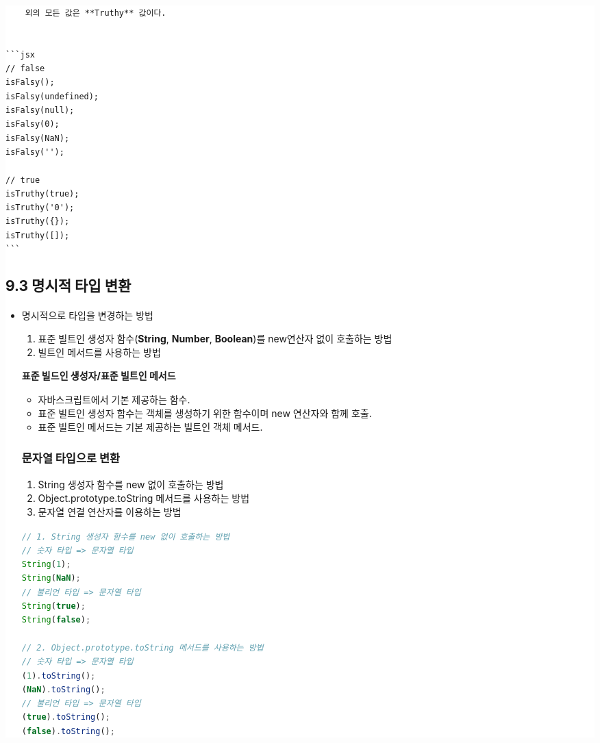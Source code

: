         외의 모든 값은 **Truthy** 값이다.
        
    
    ```jsx
    // false
    isFalsy();
    isFalsy(undefined);
    isFalsy(null);
    isFalsy(0);
    isFalsy(NaN);
    isFalsy('');
    
    // true
    isTruthy(true);
    isTruthy('0');
    isTruthy({});
    isTruthy([]);
    ```
    

## 9.3 명시적 타입 변환

- 명시적으로 타입을 변경하는 방법
    1. 표준 빌트인 생성자 함수(**String**, **Number**, **Boolean**)를 new연산자 없이 호출하는 방법
    2. 빌트인 메서드를 사용하는 방법
    
    **표준 빌드인 생성자/표준 빌트인 메서드**
    
    - 자바스크립트에서 기본 제공하는 함수.
    - 표준 빌트인 생성자 함수는 객체를 생성하기 위한 함수이며 new 연산자와 함께 호출.
    - 표준 빌트인 메서드는 기본 제공하는 빌트인 객체 메서드.
    
    ### 문자열 타입으로 변환
    
    1. String 생성자 함수를 new 없이 호출하는 방법
    2. Object.prototype.toString 메서드를 사용하는 방법
    3. 문자열 연결 연산자를 이용하는 방법
    
    ```jsx
    // 1. String 생성자 함수를 new 없이 호출하는 방법 
    // 숫자 타입 => 문자열 타입
    String(1);
    String(NaN);
    // 불리언 타입 => 문자열 타입
    String(true);
    String(false);
    
    // 2. Object.prototype.toString 메서드를 사용하는 방법
    // 숫자 타입 => 문자열 타입
    (1).toString();
    (NaN).toString();
    // 불리언 타입 => 문자열 타입
    (true).toString();
    (false).toString();
    